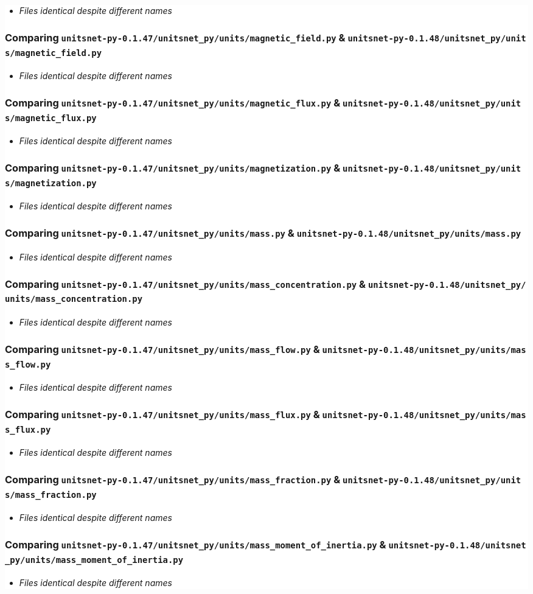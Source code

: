  * *Files identical despite different names*

### Comparing `unitsnet-py-0.1.47/unitsnet_py/units/magnetic_field.py` & `unitsnet-py-0.1.48/unitsnet_py/units/magnetic_field.py`

 * *Files identical despite different names*

### Comparing `unitsnet-py-0.1.47/unitsnet_py/units/magnetic_flux.py` & `unitsnet-py-0.1.48/unitsnet_py/units/magnetic_flux.py`

 * *Files identical despite different names*

### Comparing `unitsnet-py-0.1.47/unitsnet_py/units/magnetization.py` & `unitsnet-py-0.1.48/unitsnet_py/units/magnetization.py`

 * *Files identical despite different names*

### Comparing `unitsnet-py-0.1.47/unitsnet_py/units/mass.py` & `unitsnet-py-0.1.48/unitsnet_py/units/mass.py`

 * *Files identical despite different names*

### Comparing `unitsnet-py-0.1.47/unitsnet_py/units/mass_concentration.py` & `unitsnet-py-0.1.48/unitsnet_py/units/mass_concentration.py`

 * *Files identical despite different names*

### Comparing `unitsnet-py-0.1.47/unitsnet_py/units/mass_flow.py` & `unitsnet-py-0.1.48/unitsnet_py/units/mass_flow.py`

 * *Files identical despite different names*

### Comparing `unitsnet-py-0.1.47/unitsnet_py/units/mass_flux.py` & `unitsnet-py-0.1.48/unitsnet_py/units/mass_flux.py`

 * *Files identical despite different names*

### Comparing `unitsnet-py-0.1.47/unitsnet_py/units/mass_fraction.py` & `unitsnet-py-0.1.48/unitsnet_py/units/mass_fraction.py`

 * *Files identical despite different names*

### Comparing `unitsnet-py-0.1.47/unitsnet_py/units/mass_moment_of_inertia.py` & `unitsnet-py-0.1.48/unitsnet_py/units/mass_moment_of_inertia.py`

 * *Files identical despite different names*
